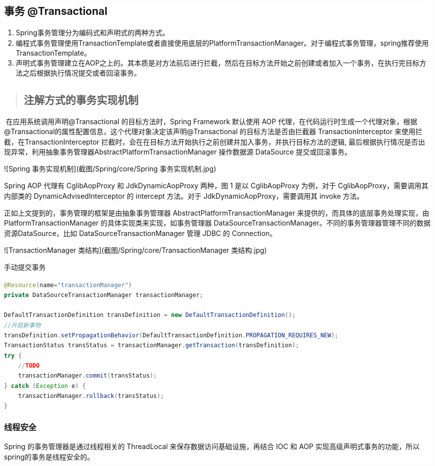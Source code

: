 

## 事务 @Transactional 

1. Spring事务管理分为编码式和声明式的两种方式。
2. 编程式事务管理使用TransactionTemplate或者直接使用底层的PlatformTransactionManager。对于编程式事务管理，spring推荐使用TransactionTemplate。
3. 声明式事务管理建立在AOP之上的。其本质是对方法前后进行拦截，然后在目标方法开始之前创建或者加入一个事务，在执行完目标方法之后根据执行情况提交或者回滚事务。



> ## 注解方式的事务实现机制

​	在应用系统调用声明@Transactional 的目标方法时，Spring Framework 默认使用 AOP 代理，在代码运行时生成一个代理对象，根据@Transactional的属性配置信息，这个代理对象决定该声明@Transactional 的目标方法是否由拦截器 TransactionInterceptor 来使用拦截，在TransactionInterceptor 拦截时，会在在目标方法开始执行之前创建并加入事务，并执行目标方法的逻辑, 最后根据执行情况是否出现异常，利用抽象事务管理器AbstractPlatformTransactionManager 操作数据源 DataSource 提交或回滚事务。

![Spring 事务实现机制](截图/Spring/core/Spring 事务实现机制.jpg)

Spring AOP 代理有 CglibAopProxy 和 JdkDynamicAopProxy 两种，图 1 是以 CglibAopProxy 为例，对于
CglibAopProxy，需要调用其内部类的 DynamicAdvisedInterceptor 的 intercept 方法。对于 JdkDynamicAopProxy，需要调用其 invoke 方法。

正如上文提到的，事务管理的框架是由抽象事务管理器 AbstractPlatformTransactionManager 来提供的，而具体的底层事务处理实现，由PlatformTransactionManager 的具体实现类来实现，如事务管理器 DataSourceTransactionManager。不同的事务管理器管理不同的数据资源DataSource，比如 DataSourceTransactionManager 管理 JDBC 的 Connection。

![TransactionManager 类结构](截图/Spring/core/TransactionManager 类结构.jpg)



手动提交事务

```java
@Resource(name="transactionManager")
private DataSourceTransactionManager transactionManager;

DefaultTransactionDefinition transDefinition = new DefaultTransactionDefinition();
//开启新事物
transDefinition.setPropagationBehavior(DefaultTransactionDefinition.PROPAGATION_REQUIRES_NEW);
TransactionStatus transStatus = transactionManager.getTransaction(transDefinition);
try {
    //TODO
    transactionManager.commit(transStatus);
} catch (Exception e) {
    transactionManager.rollback(transStatus);
}
```





### 线程安全

Spring 的事务管理器是通过线程相关的 ThreadLocal 来保存数据访问基础设施，再结合 IOC 和 AOP 实现高级声明式事务的功能，所以spring的事务是线程安全的。
